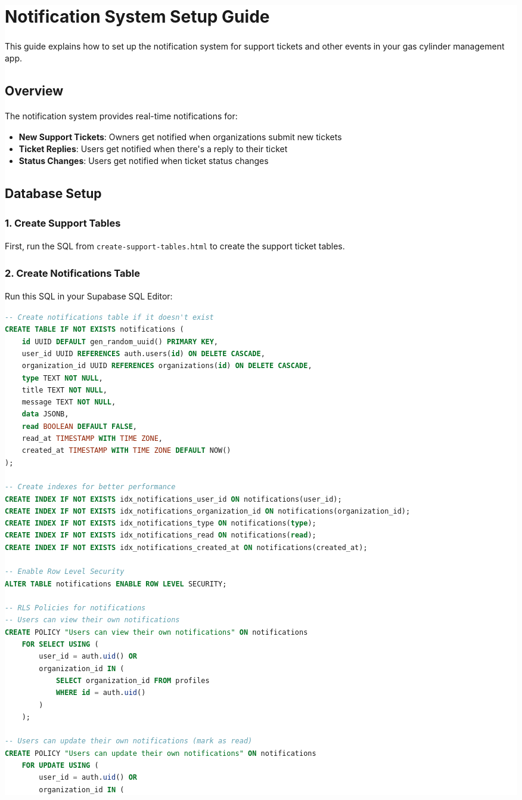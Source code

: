 # Notification System Setup Guide

This guide explains how to set up the notification system for support tickets and other events in your gas cylinder management app.

## Overview

The notification system provides real-time notifications for:
- **New Support Tickets**: Owners get notified when organizations submit new tickets
- **Ticket Replies**: Users get notified when there's a reply to their ticket
- **Status Changes**: Users get notified when ticket status changes

## Database Setup

### 1. Create Support Tables

First, run the SQL from `create-support-tables.html` to create the support ticket tables.

### 2. Create Notifications Table

Run this SQL in your Supabase SQL Editor:

```sql
-- Create notifications table if it doesn't exist
CREATE TABLE IF NOT EXISTS notifications (
    id UUID DEFAULT gen_random_uuid() PRIMARY KEY,
    user_id UUID REFERENCES auth.users(id) ON DELETE CASCADE,
    organization_id UUID REFERENCES organizations(id) ON DELETE CASCADE,
    type TEXT NOT NULL,
    title TEXT NOT NULL,
    message TEXT NOT NULL,
    data JSONB,
    read BOOLEAN DEFAULT FALSE,
    read_at TIMESTAMP WITH TIME ZONE,
    created_at TIMESTAMP WITH TIME ZONE DEFAULT NOW()
);

-- Create indexes for better performance
CREATE INDEX IF NOT EXISTS idx_notifications_user_id ON notifications(user_id);
CREATE INDEX IF NOT EXISTS idx_notifications_organization_id ON notifications(organization_id);
CREATE INDEX IF NOT EXISTS idx_notifications_type ON notifications(type);
CREATE INDEX IF NOT EXISTS idx_notifications_read ON notifications(read);
CREATE INDEX IF NOT EXISTS idx_notifications_created_at ON notifications(created_at);

-- Enable Row Level Security
ALTER TABLE notifications ENABLE ROW LEVEL SECURITY;

-- RLS Policies for notifications
-- Users can view their own notifications
CREATE POLICY "Users can view their own notifications" ON notifications
    FOR SELECT USING (
        user_id = auth.uid() OR 
        organization_id IN (
            SELECT organization_id FROM profiles 
            WHERE id = auth.uid()
        )
    );

-- Users can update their own notifications (mark as read)
CREATE POLICY "Users can update their own notifications" ON notifications
    FOR UPDATE USING (
        user_id = auth.uid() OR 
        organization_id IN (
```